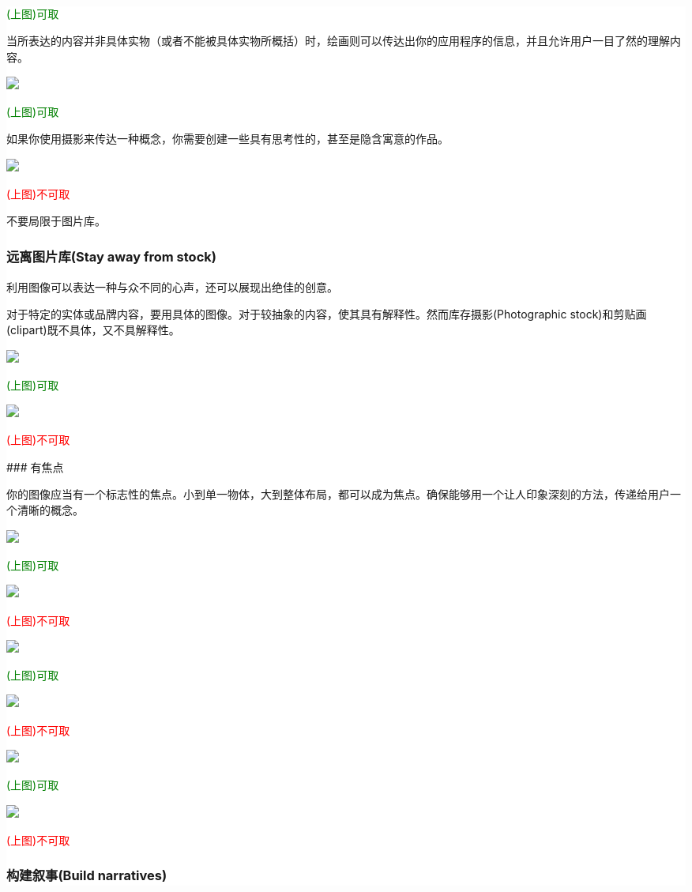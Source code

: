 <p> <font color="green">(上图)可取</font></p>
当所表达的内容并非具体实物（或者不能被具体实物所概括）时，绘画则可以传达出你的应用程序的信息，并且允许用户一目了然的理解内容。

![](../images/style-imagery-bestpractices-watch_stock-do_large_mdpi.png)     

<p> <font color="green">(上图)可取</font></p>
如果你使用摄影来传达一种概念，你需要创建一些具有思考性的，甚至是隐含寓意的作品。  

![](../images/style-imagery-bestpractices-watch-stock-dont_large_mdpi.png)    
 
<p> <font color="red">(上图)不可取</font></p> 
不要局限于图片库。

### 远离图片库(Stay away from stock)


利用图像可以表达一种与众不同的心声，还可以展现出绝佳的创意。


对于特定的实体或品牌内容，要用具体的图像。对于较抽象的内容，使其具有解释性。然而库存摄影(Photographic stock)和剪贴画(clipart)既不具体，又不具解释性。


![](../images/style-imagery-bestpractices-stock-do_large_mdpi.png)  

<p> <font color="green">(上图)可取</font></p>

![](../images/style-imagery-bestpractices-stock-dont_large_mdpi.png) 

<p> <font color="red">(上图)不可取</font></p>
### 有焦点

你的图像应当有一个标志性的焦点。小到单一物体，大到整体布局，都可以成为焦点。确保能够用一个让人印象深刻的方法，传递给用户一个清晰的概念。

![](../images/style-imagery-bestpractices-point-focus-reminder-do_large_mdpi.png)  
<p> <font color="green">(上图)可取</font></p>

![](../images/style-imagery-bestpractices-point-focus-reminder-dont_large_mdpi.png)  
<p> <font color="red">(上图)不可取</font></p>

![](../images/style-imagery-bestpractices-point-focus-sf-do_large_mdpi.png)  
<p> <font color="green">(上图)可取</font></p>

![](../images/style-imagery-bestpractices-point-focus-sf-dont_large_mdpi.png)  
<p> <font color="red">(上图)不可取</font></p>

![](../images/style-imagery-bestpractices-point-focus-flight-do_large_mdpi.png)  
<p> <font color="green">(上图)可取</font></p>

![](../images/style-imagery-bestpractices-point-focus-flight-dont_large_mdpi.png)  
<p> <font color="red">(上图)不可取</font></p>


### 构建叙事(Build narratives)
